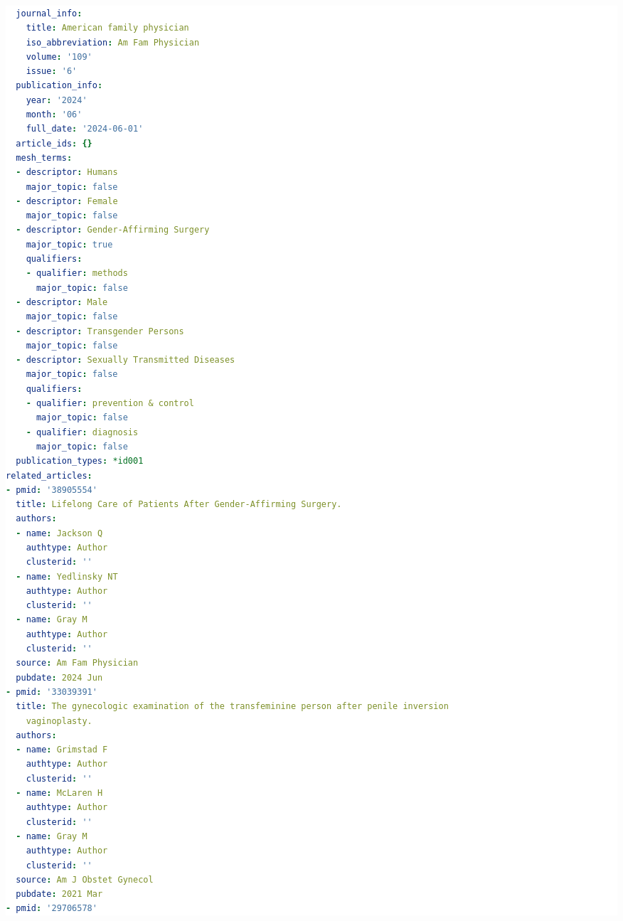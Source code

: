 ```yaml
  journal_info:
    title: American family physician
    iso_abbreviation: Am Fam Physician
    volume: '109'
    issue: '6'
  publication_info:
    year: '2024'
    month: '06'
    full_date: '2024-06-01'
  article_ids: {}
  mesh_terms:
  - descriptor: Humans
    major_topic: false
  - descriptor: Female
    major_topic: false
  - descriptor: Gender-Affirming Surgery
    major_topic: true
    qualifiers:
    - qualifier: methods
      major_topic: false
  - descriptor: Male
    major_topic: false
  - descriptor: Transgender Persons
    major_topic: false
  - descriptor: Sexually Transmitted Diseases
    major_topic: false
    qualifiers:
    - qualifier: prevention & control
      major_topic: false
    - qualifier: diagnosis
      major_topic: false
  publication_types: *id001
related_articles:
- pmid: '38905554'
  title: Lifelong Care of Patients After Gender-Affirming Surgery.
  authors:
  - name: Jackson Q
    authtype: Author
    clusterid: ''
  - name: Yedlinsky NT
    authtype: Author
    clusterid: ''
  - name: Gray M
    authtype: Author
    clusterid: ''
  source: Am Fam Physician
  pubdate: 2024 Jun
- pmid: '33039391'
  title: The gynecologic examination of the transfeminine person after penile inversion
    vaginoplasty.
  authors:
  - name: Grimstad F
    authtype: Author
    clusterid: ''
  - name: McLaren H
    authtype: Author
    clusterid: ''
  - name: Gray M
    authtype: Author
    clusterid: ''
  source: Am J Obstet Gynecol
  pubdate: 2021 Mar
- pmid: '29706578'
```